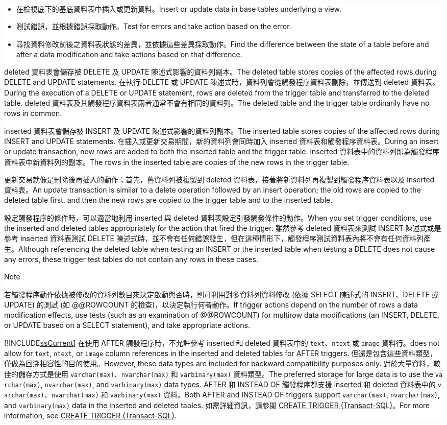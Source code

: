 -   <span data-ttu-id="88795-109">在檢視底下的基底資料表中插入或更新資料。</span><span class="sxs-lookup"><span data-stu-id="88795-109">Insert or update data in base tables underlying a view.</span></span>  
  
-   <span data-ttu-id="88795-110">測試錯誤，並根據錯誤採取動作。</span><span class="sxs-lookup"><span data-stu-id="88795-110">Test for errors and take action based on the error.</span></span>  
  
-   <span data-ttu-id="88795-111">尋找資料修改前後之資料表狀態的差異，並依據這些差異採取動作。</span><span class="sxs-lookup"><span data-stu-id="88795-111">Find the difference between the state of a table before and after a data modification and take actions based on that difference.</span></span>  
  
 <span data-ttu-id="88795-112">deleted 資料表會儲存被 DELETE 及 UPDATE 陳述式影響的資料列副本。</span><span class="sxs-lookup"><span data-stu-id="88795-112">The deleted table stores copies of the affected rows during DELETE and UPDATE statements.</span></span> <span data-ttu-id="88795-113">在執行 DELETE 或 UPDATE 陳述式時，資料列會從觸發程序資料表刪除，並傳送到 deleted 資料表。</span><span class="sxs-lookup"><span data-stu-id="88795-113">During the execution of a DELETE or UPDATE statement, rows are deleted from the trigger table and transferred to the deleted table.</span></span> <span data-ttu-id="88795-114">deleted 資料表及其觸發程序資料表兩者通常不會有相同的資料列。</span><span class="sxs-lookup"><span data-stu-id="88795-114">The deleted table and the trigger table ordinarily have no rows in common.</span></span>  
  
 <span data-ttu-id="88795-115">inserted 資料表會儲存被 INSERT 及 UPDATE 陳述式影響的資料列副本。</span><span class="sxs-lookup"><span data-stu-id="88795-115">The inserted table stores copies of the affected rows during INSERT and UPDATE statements.</span></span> <span data-ttu-id="88795-116">在插入或更新交易期間，新的資料列會同時加入 inserted 資料表和觸發程序資料表。</span><span class="sxs-lookup"><span data-stu-id="88795-116">During an insert or update transaction, new rows are added to both the inserted table and the trigger table.</span></span> <span data-ttu-id="88795-117">inserted 資料表中的資料列即為觸發程序資料表中新資料列的副本。</span><span class="sxs-lookup"><span data-stu-id="88795-117">The rows in the inserted table are copies of the new rows in the trigger table.</span></span>  
  
 <span data-ttu-id="88795-118">更新交易就像是刪除後再插入的動作；首先，舊資料列被複製到 deleted 資料表，接著將新資料列再複製到觸發程序資料表以及 inserted 資料表。</span><span class="sxs-lookup"><span data-stu-id="88795-118">An update transaction is similar to a delete operation followed by an insert operation; the old rows are copied to the deleted table first, and then the new rows are copied to the trigger table and to the inserted table.</span></span>  
  
 <span data-ttu-id="88795-119">設定觸發程序的條件時，可以適當地利用 inserted 與 deleted 資料表設定引發觸發條件的動作。</span><span class="sxs-lookup"><span data-stu-id="88795-119">When you set trigger conditions, use the inserted and deleted tables appropriately for the action that fired the trigger.</span></span> <span data-ttu-id="88795-120">雖然參考 deleted 資料表來測試 INSERT 陳述式或是參考 inserted 資料表測試 DELETE 陳述式時，並不會有任何錯誤發生，但在這種情形下，觸發程序測試資料表內將不會有任何資料列產生。</span><span class="sxs-lookup"><span data-stu-id="88795-120">Although referencing the deleted table when testing an INSERT or the inserted table when testing a DELETE does not cause any errors, these trigger test tables do not contain any rows in these cases.</span></span>  
  
> [!NOTE]  
>  <span data-ttu-id="88795-121">若觸發程序動作依據被修改的資料列數目來決定啟動與否時，則可利用對多資料列資料修改 (依據 SELECT 陳述式的 INSERT、DELETE 或 UPDATE) 的測試 (如 @@ROWCOUNT 的檢查)，以決定執行何者動作。</span><span class="sxs-lookup"><span data-stu-id="88795-121">If trigger actions depend on the number of rows a data modification effects, use tests (such as an examination of @@ROWCOUNT) for multirow data modifications (an INSERT, DELETE, or UPDATE based on a SELECT statement), and take appropriate actions.</span></span>  
  
 [!INCLUDE[ssCurrent](../../includes/sscurrent-md.md)] <span data-ttu-id="88795-122">在使用 AFTER 觸發程序時，不允許參考 inserted 和 deleted 資料表中的 `text`、`ntext` 或 `image` 資料行。</span><span class="sxs-lookup"><span data-stu-id="88795-122">does not allow for `text`, `ntext`, or `image` column references in the inserted and deleted tables for AFTER triggers.</span></span> <span data-ttu-id="88795-123">但還是包含這些資料類型，僅做為回溯相容性的目的使用。</span><span class="sxs-lookup"><span data-stu-id="88795-123">However, these data types are included for backward compatibility purposes only.</span></span> <span data-ttu-id="88795-124">對於大量資料，較佳的儲存方式是使用 `varchar(max)`、`nvarchar(max)` 和 `varbinary(max)` 資料類型。</span><span class="sxs-lookup"><span data-stu-id="88795-124">The preferred storage for large data is to use the `varchar(max)`, `nvarchar(max)`, and `varbinary(max)` data types.</span></span> <span data-ttu-id="88795-125">AFTER 和 INSTEAD OF 觸發程序都支援 inserted 和 deleted 資料表中的 `varchar(max)`、`nvarchar(max)` 和 `varbinary(max)` 資料。</span><span class="sxs-lookup"><span data-stu-id="88795-125">Both AFTER and INSTEAD OF triggers support `varchar(max)`, `nvarchar(max)`, and `varbinary(max)` data in the inserted and deleted tables.</span></span> <span data-ttu-id="88795-126">如需詳細資訊，請參閱 [CREATE TRIGGER &#40;Transact-SQL&#41;](/sql/t-sql/statements/create-trigger-transact-sql)。</span><span class="sxs-lookup"><span data-stu-id="88795-126">For more information, see [CREATE TRIGGER &#40;Transact-SQL&#41;](/sql/t-sql/statements/create-trigger-transact-sql).</span></span>  
  